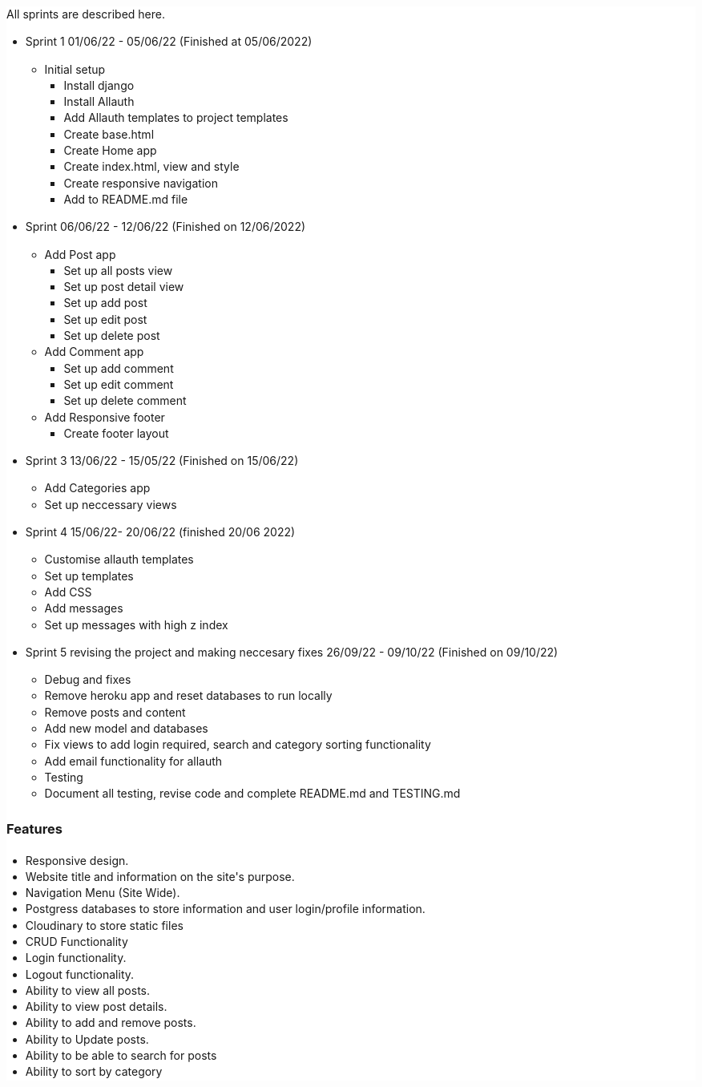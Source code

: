 <summary>All sprints are described here.</summary>

* Sprint 1 01/06/22 - 05/06/22 (Finished at 05/06/2022)

  + Initial setup
    - Install django
    - Install Allauth
    - Add Allauth templates to project templates
    - Create base.html
    - Create Home app
    - Create index.html, view and style
    - Create responsive navigation
    - Add to README.md file
  
* Sprint 06/06/22 - 12/06/22 (Finished on 12/06/2022)

  + Add Post app
    - Set up all posts view
    - Set up post detail view
    - Set up add post
    - Set up edit post
    - Set up delete post
  + Add Comment app
    - Set up add comment
    - Set up edit comment
    - Set up delete comment
  + Add Responsive footer
    - Create footer layout

* Sprint 3 13/06/22 - 15/05/22 (Finished on 15/06/22)
    + Add Categories app
    - Set up neccessary views

* Sprint 4 15/06/22- 20/06/22 (finished 20/06 2022)
    + Customise allauth templates
    - Set up templates
    - Add CSS
    + Add messages
    - Set up messages with high z index

* Sprint 5 revising the project and making neccesary fixes 26/09/22 - 09/10/22 (Finished on 09/10/22)
    + Debug and fixes
    - Remove heroku app and reset databases to run locally
    - Remove posts and content
    - Add new model and databases
    - Fix views to add login required, search and category sorting functionality
    - Add email functionality for allauth
    + Testing
    - Document all testing, revise code and complete README.md and TESTING.md

### Features <a name="features"></a>
* Responsive design.
* Website title and information on the site's purpose.
* Navigation Menu (Site Wide).
* Postgress databases to store information and user login/profile information.
* Cloudinary to store static files
* CRUD Functionality
* Login functionality.
* Logout functionality.
* Ability to view all posts.
* Ability to view post details.
* Ability to add and remove posts.
* Ability to Update posts.
* Ability to be able to search for posts
* Ability to sort by category